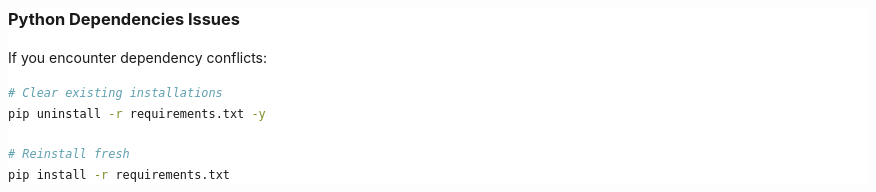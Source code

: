### Python Dependencies Issues
If you encounter dependency conflicts:
```bash
# Clear existing installations
pip uninstall -r requirements.txt -y

# Reinstall fresh
pip install -r requirements.txt
```